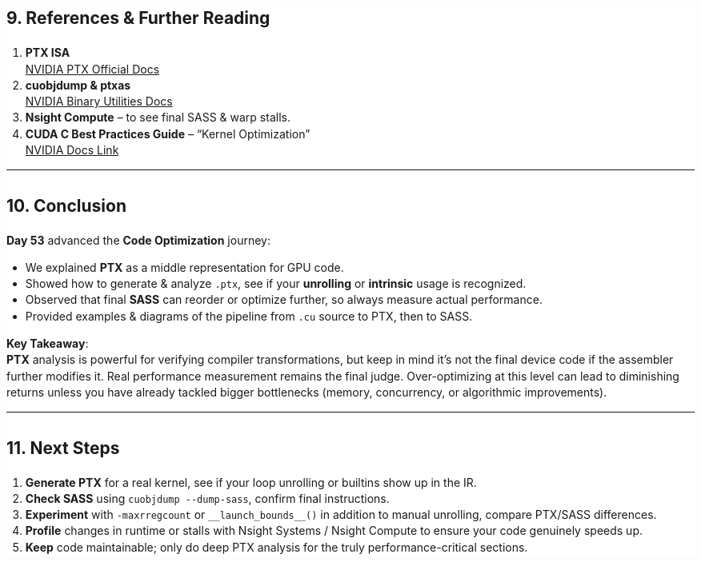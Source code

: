 
## 9. References & Further Reading

1. **PTX ISA**  
   [NVIDIA PTX Official Docs](https://docs.nvidia.com/cuda/parallel-thread-execution/index.html)  
2. **cuobjdump & ptxas**  
   [NVIDIA Binary Utilities Docs](https://docs.nvidia.com/cuda/cuda-binary-utilities/index.html)  
3. **Nsight Compute** – to see final SASS & warp stalls.  
4. **CUDA C Best Practices Guide** – “Kernel Optimization”  
   [NVIDIA Docs Link](https://docs.nvidia.com/cuda/cuda-c-best-practices-guide/index.html)

---

## 10. Conclusion

**Day 53** advanced the **Code Optimization** journey:

- We explained **PTX** as a middle representation for GPU code.  
- Showed how to generate & analyze `.ptx`, see if your **unrolling** or **intrinsic** usage is recognized.  
- Observed that final **SASS** can reorder or optimize further, so always measure actual performance.  
- Provided examples & diagrams of the pipeline from `.cu` source to PTX, then to SASS.

**Key Takeaway**:  
**PTX** analysis is powerful for verifying compiler transformations, but keep in mind it’s not the final device code if the assembler further modifies it. Real performance measurement remains the final judge. Over-optimizing at this level can lead to diminishing returns unless you have already tackled bigger bottlenecks (memory, concurrency, or algorithmic improvements).

---

## 11. Next Steps

1. **Generate PTX** for a real kernel, see if your loop unrolling or builtins show up in the IR.  
2. **Check SASS** using `cuobjdump --dump-sass`, confirm final instructions.  
3. **Experiment** with `-maxrregcount` or `__launch_bounds__()` in addition to manual unrolling, compare PTX/SASS differences.  
4. **Profile** changes in runtime or stalls with Nsight Systems / Nsight Compute to ensure your code genuinely speeds up.  
5. **Keep** code maintainable; only do deep PTX analysis for the truly performance-critical sections.
```

